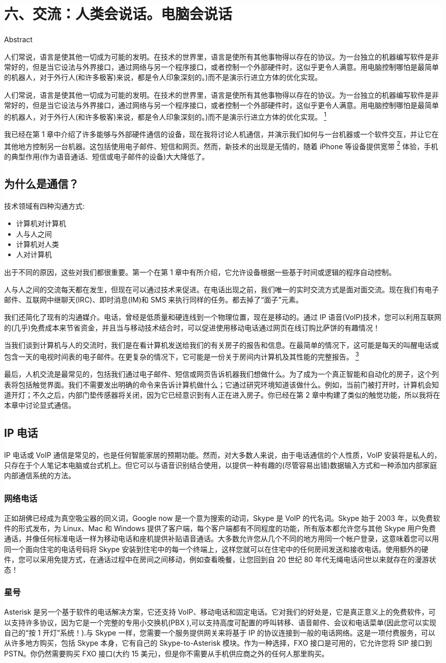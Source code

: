 # 六、交流：人类会说话。电脑会说话

Abstract

人们常说，语言是使其他一切成为可能的发明。在技术的世界里，语言是使所有其他事物得以存在的协议。为一台独立的机器编写软件是非常好的，但是当它设法与外界接口，通过网络与另一个程序接口，或者控制一个外部硬件时，这似乎更令人满意。用电脑控制哪怕是最简单的机器人，对于外行人(和许多极客)来说，都是令人印象深刻的。)而不是演示行进立方体的优化实现。

人们常说，语言是使其他一切成为可能的发明。在技术的世界里，语言是使所有其他事物得以存在的协议。为一台独立的机器编写软件是非常好的，但是当它设法与外界接口，通过网络与另一个程序接口，或者控制一个外部硬件时，这似乎更令人满意。用电脑控制哪怕是最简单的机器人，对于外行人(和许多极客)来说，都是令人印象深刻的。)而不是演示行进立方体的优化实现。 [<sup>1</sup>](#Fn1)

我已经在第 1 章中介绍了许多能够与外部硬件通信的设备，现在我将讨论人机通信，并演示我们如何与一台机器或一个软件交互，并让它在其他地方控制另一台机器。这包括使用电子邮件、短信和网页。然而，新技术的出现是无情的，随着 iPhone 等设备提供宽带 [<sup>2</sup>](#Fn2) 体验，手机的典型作用(作为语音通话、短信或电子邮件的设备)大大降低了。

## 为什么是通信？

技术领域有四种沟通方式:

*   计算机对计算机
*   人与人之间
*   计算机对人类
*   人对计算机

出于不同的原因，这些对我们都很重要。第一个在第 1 章中有所介绍，它允许设备根据一些基于时间或逻辑的程序自动控制。

人与人之间的交流每天都在发生，但现在可以通过技术来促进。在电话出现之前，我们唯一的实时交流方式是面对面交流。现在我们有电子邮件、互联网中继聊天(IRC)、即时消息(IM)和 SMS 来执行同样的任务。都去掉了“面子”元素。

我们还简化了现有的沟通媒介。电话，曾经是低质量和硬连线到一个物理位置，现在是移动的。通过 IP 语音(VoIP)技术，您可以利用互联网的(几乎)免费成本来节省资金，并且当与移动技术结合时，可以促进使用移动电话通过网页在线订购比萨饼的有趣情况！

当我们谈到计算机与人的交流时，我们是在看计算机发送给我们的有关房子的报告和信息。在最简单的情况下，这可能是每天的叫醒电话或包含一天的电视时间表的电子邮件。在更复杂的情况下，它可能是一份关于房间内计算机及其性能的完整报告。 [<sup>3</sup>](#Fn3)

最后，人机交流是最常见的，包括我们通过电子邮件、短信或网页告诉机器我们想做什么。为了成为一个真正智能和自动化的房子，这个列表将包括触觉界面。我们不需要发出明确的命令来告诉计算机做什么；它通过研究环境知道该做什么。例如，当前门被打开时，计算机会知道开灯；不久之后，内部门垫传感器将关闭，因为它已经意识到有人正在进入房子。你已经在第 2 章中构建了类似的触觉功能，所以我将在本章中讨论显式通信。

## IP 电话

IP 电话或 VoIP 通信是常见的，也是任何智能家居的预期功能。然而，对大多数人来说，由于电话通信的个人性质，VoIP 安装将是私人的，只存在于个人笔记本电脑或台式机上。但它可以与语音识别结合使用，以提供一种有趣的(尽管容易出错)数据输入方式和一种添加内部家庭内部通信系统的方法。

### 网络电话

正如胡佛已经成为真空吸尘器的同义词，Google now 是一个意为搜索的动词，Skype 是 VoIP 的代名词。Skype 始于 2003 年，以免费软件的形式发布，为 Linux、Mac 和 Windows 提供了客户端，每个客户端都有不同程度的功能，所有版本都允许您与其他 Skype 用户免费通话，并像任何标准电话一样为移动电话和座机提供补贴语音通话。大多数允许您从几个不同的地方用同一个帐户登录，这意味着您可以用同一个面向住宅的电话号码将 Skype 安装到住宅中的每一个终端上，这样您就可以在住宅中的任何房间发送和接收电话。使用额外的硬件，您可以采用免提方式，在通话过程中在房间之间移动，例如查看晚餐，让您回到自 20 世纪 80 年代无绳电话问世以来就存在的漫游状态！

### 星号

Asterisk 是另一个基于软件的电话解决方案，它还支持 VoIP、移动电话和固定电话。它对我们的好处是，它是真正意义上的免费软件，可以支持许多协议，因为它是一个完整的专用小交换机(PBX ),可以支持高度可配置的呼叫转移、语音邮件、会议和电话菜单(因此您可以实现自己的“按 1 开灯”系统！).与 Skype 一样，您需要一个服务提供网关来将基于 IP 的协议连接到一般的电话网络。这是一项付费服务，可以从许多地方购买，包括 Skype 本身，它有自己的 Skype-to-Asterisk 模块。作为一种选择，FXO 接口是可用的，它允许您将 SIP 接口到 PSTN。你仍然需要购买 FXO 接口(大约 15 美元)，但是你不需要从手机供应商之外的任何人那里购买。
